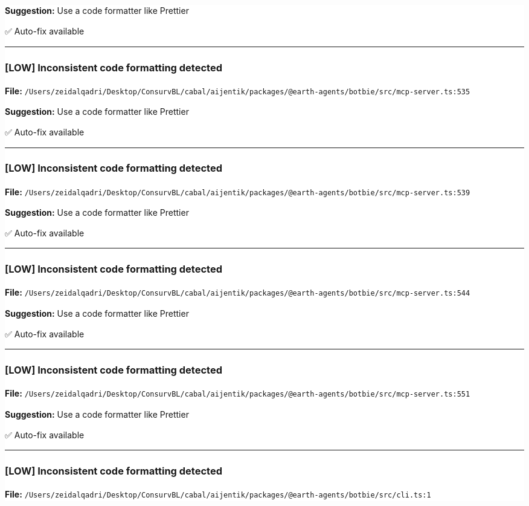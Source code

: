 **Suggestion:** Use a code formatter like Prettier

✅ Auto-fix available


---

### [LOW] Inconsistent code formatting detected

**File:** `/Users/zeidalqadri/Desktop/ConsurvBL/cabal/aijentik/packages/@earth-agents/botbie/src/mcp-server.ts:535`

**Suggestion:** Use a code formatter like Prettier

✅ Auto-fix available


---

### [LOW] Inconsistent code formatting detected

**File:** `/Users/zeidalqadri/Desktop/ConsurvBL/cabal/aijentik/packages/@earth-agents/botbie/src/mcp-server.ts:539`

**Suggestion:** Use a code formatter like Prettier

✅ Auto-fix available


---

### [LOW] Inconsistent code formatting detected

**File:** `/Users/zeidalqadri/Desktop/ConsurvBL/cabal/aijentik/packages/@earth-agents/botbie/src/mcp-server.ts:544`

**Suggestion:** Use a code formatter like Prettier

✅ Auto-fix available


---

### [LOW] Inconsistent code formatting detected

**File:** `/Users/zeidalqadri/Desktop/ConsurvBL/cabal/aijentik/packages/@earth-agents/botbie/src/mcp-server.ts:551`

**Suggestion:** Use a code formatter like Prettier

✅ Auto-fix available


---

### [LOW] Inconsistent code formatting detected

**File:** `/Users/zeidalqadri/Desktop/ConsurvBL/cabal/aijentik/packages/@earth-agents/botbie/src/cli.ts:1`
